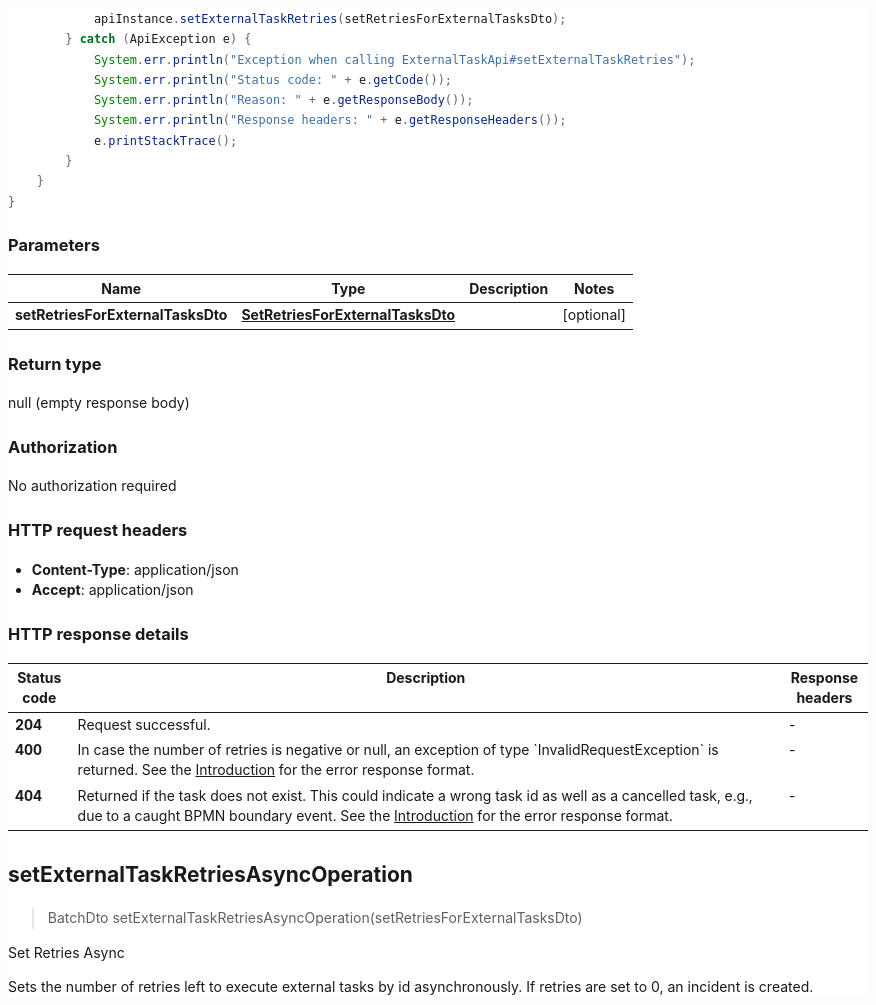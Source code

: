 ```java
            apiInstance.setExternalTaskRetries(setRetriesForExternalTasksDto);
        } catch (ApiException e) {
            System.err.println("Exception when calling ExternalTaskApi#setExternalTaskRetries");
            System.err.println("Status code: " + e.getCode());
            System.err.println("Reason: " + e.getResponseBody());
            System.err.println("Response headers: " + e.getResponseHeaders());
            e.printStackTrace();
        }
    }
}
```

### Parameters


Name | Type | Description  | Notes
------------- | ------------- | ------------- | -------------
 **setRetriesForExternalTasksDto** | [**SetRetriesForExternalTasksDto**](SetRetriesForExternalTasksDto.md)|  | [optional]

### Return type

null (empty response body)

### Authorization

No authorization required

### HTTP request headers

- **Content-Type**: application/json
- **Accept**: application/json


### HTTP response details
| Status code | Description | Response headers |
|-------------|-------------|------------------|
| **204** | Request successful. |  -  |
| **400** | In case the number of retries is negative or null, an exception of type &#x60;InvalidRequestException&#x60; is returned. See the [Introduction](https://docs.camunda.org/manual/7.16/reference/rest/overview/#error-handling) for the error response format. |  -  |
| **404** | Returned if the task does not exist. This could indicate a wrong task id as well as a cancelled task,  e.g., due to a caught BPMN boundary event. See the [Introduction](https://docs.camunda.org/manual/7.16/reference/rest/overview/#error-handling) for the error response format. |  -  |


## setExternalTaskRetriesAsyncOperation

> BatchDto setExternalTaskRetriesAsyncOperation(setRetriesForExternalTasksDto)

Set Retries Async

Sets the number of retries left to execute external tasks by id asynchronously. If retries are set to 0, an incident is created.
